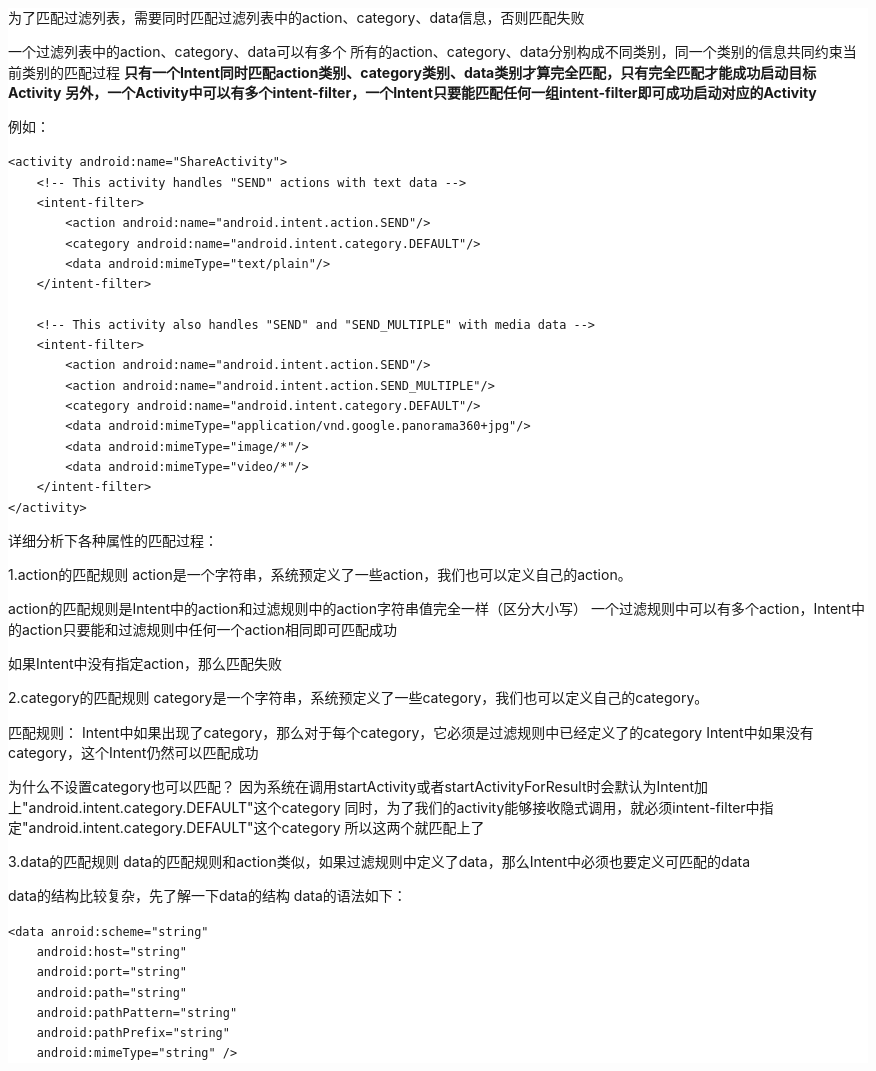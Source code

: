 为了匹配过滤列表，需要同时匹配过滤列表中的action、category、data信息，否则匹配失败

一个过滤列表中的action、category、data可以有多个
所有的action、category、data分别构成不同类别，同一个类别的信息共同约束当前类别的匹配过程
**只有一个Intent同时匹配action类别、category类别、data类别才算完全匹配，只有完全匹配才能成功启动目标Activity**
**另外，一个Activity中可以有多个intent-filter，一个Intent只要能匹配任何一组intent-filter即可成功启动对应的Activity**

例如：
```
<activity android:name="ShareActivity">
	<!-- This activity handles "SEND" actions with text data -->
	<intent-filter>
		<action android:name="android.intent.action.SEND"/>
		<category android:name="android.intent.category.DEFAULT"/>
		<data android:mimeType="text/plain"/>
	</intent-filter>

	<!-- This activity also handles "SEND" and "SEND_MULTIPLE" with media data -->
	<intent-filter>
		<action android:name="android.intent.action.SEND"/>
		<action android:name="android.intent.action.SEND_MULTIPLE"/>
		<category android:name="android.intent.category.DEFAULT"/>
		<data android:mimeType="application/vnd.google.panorama360+jpg"/>
		<data android:mimeType="image/*"/>
		<data android:mimeType="video/*"/>
	</intent-filter>
</activity>
```

详细分析下各种属性的匹配过程：

1.action的匹配规则
action是一个字符串，系统预定义了一些action，我们也可以定义自己的action。

action的匹配规则是Intent中的action和过滤规则中的action字符串值完全一样（区分大小写）
一个过滤规则中可以有多个action，Intent中的action只要能和过滤规则中任何一个action相同即可匹配成功

如果Intent中没有指定action，那么匹配失败

2.category的匹配规则
category是一个字符串，系统预定义了一些category，我们也可以定义自己的category。

匹配规则：
Intent中如果出现了category，那么对于每个category，它必须是过滤规则中已经定义了的category
Intent中如果没有category，这个Intent仍然可以匹配成功

为什么不设置category也可以匹配？
因为系统在调用startActivity或者startActivityForResult时会默认为Intent加上"android.intent.category.DEFAULT"这个category
同时，为了我们的activity能够接收隐式调用，就必须intent-filter中指定"android.intent.category.DEFAULT"这个category
所以这两个就匹配上了

3.data的匹配规则
data的匹配规则和action类似，如果过滤规则中定义了data，那么Intent中必须也要定义可匹配的data

data的结构比较复杂，先了解一下data的结构
data的语法如下：
```
<data anroid:scheme="string"
	android:host="string"
	android:port="string"
	android:path="string"
	android:pathPattern="string"
	android:pathPrefix="string"
	android:mimeType="string" />
```
